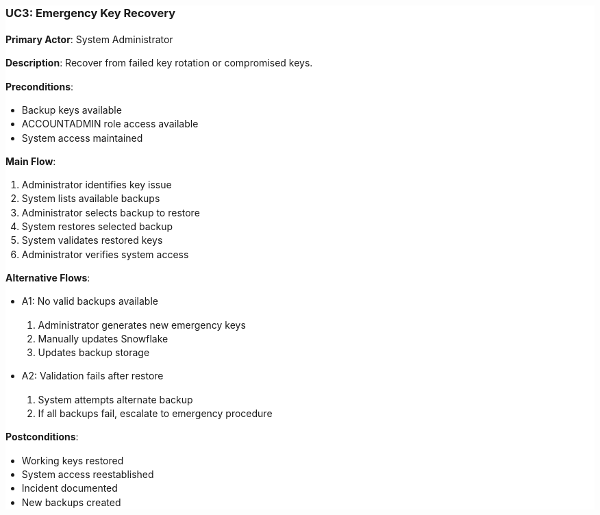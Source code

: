 ### UC3: Emergency Key Recovery

**Primary Actor**: System Administrator

**Description**: Recover from failed key rotation or compromised keys.

**Preconditions**:
- Backup keys available
- ACCOUNTADMIN role access available
- System access maintained

**Main Flow**:
1. Administrator identifies key issue
2. System lists available backups
3. Administrator selects backup to restore
4. System restores selected backup
5. System validates restored keys
6. Administrator verifies system access

**Alternative Flows**:
- A1: No valid backups available
  1. Administrator generates new emergency keys
  2. Manually updates Snowflake
  3. Updates backup storage

- A2: Validation fails after restore
  1. System attempts alternate backup
  2. If all backups fail, escalate to emergency procedure

**Postconditions**:
- Working keys restored
- System access reestablished
- Incident documented
- New backups created
